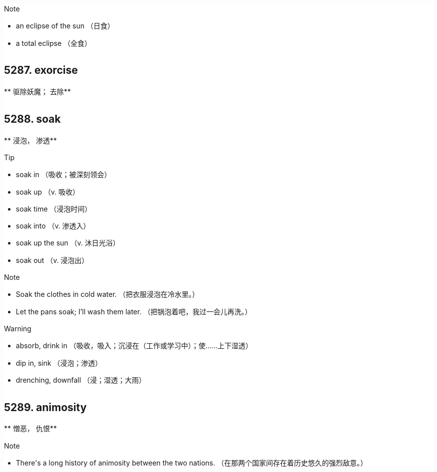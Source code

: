 > [!NOTE]
>
> - an eclipse of the sun （日食）
>
> - a total eclipse （全食）
>

## 5287. exorcise

** 驱除妖魔； 去除**

## 5288. soak

** 浸泡， 渗透**

> [!TIP]
>
> - soak in （吸收；被深刻领会）
>
> - soak up （v. 吸收）
>
> - soak time （浸泡时间）
>
> - soak into （v. 渗透入）
>
> - soak up the sun （v. 沐日光浴）
>
> - soak out （v. 浸泡出）
>

> [!NOTE]
>
> - Soak the clothes in cold water. （把衣服浸泡在冷水里。）
>
> - Let the pans soak; I’ll wash them later. （把锅泡着吧，我过一会儿再洗。）
>

> [!WARNING]
>
> - absorb, drink in （吸收，吸入；沉浸在（工作或学习中）；使……上下湿透）
>
> - dip in, sink （浸泡；渗透）
>
> - drenching, downfall （浸；湿透；大雨）
>

## 5289. animosity

** 憎恶， 仇恨**

> [!NOTE]
>
> - There's a long history of animosity between the two nations. （在那两个国家间存在着历史悠久的强烈敌意。）
>
